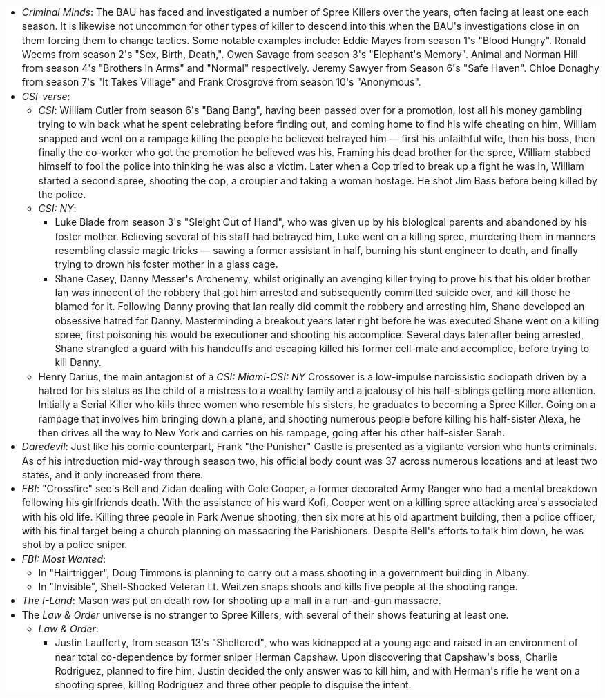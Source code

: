 -   _Criminal Minds_: The BAU has faced and investigated a number of Spree Killers over the years, often facing at least one each season. It is likewise not uncommon for other types of killer to descend into this when the BAU's investigations close in on them forcing them to change tactics. Some notable examples include: Eddie Mayes from season 1's "Blood Hungry". Ronald Weems from season 2's "Sex, Birth, Death,". Owen Savage from season 3's "Elephant's Memory". Animal and Norman Hill from season 4's "Brothers In Arms" and "Normal" respectively. Jeremy Sawyer from Season 6's "Safe Haven". Chloe Donaghy from season 7's "It Takes Village" and Frank Crosgrove from season 10's "Anonymous".
-   _CSI-verse_:
    -   _CSI_: William Cutler from season 6's "Bang Bang", having been passed over for a promotion, lost all his money gambling trying to win back what he spent celebrating before finding out, and coming home to find his wife cheating on him, William snapped and went on a rampage killing the people he believed betrayed him — first his unfaithful wife, then his boss, then finally the co-worker who got the promotion he believed was his. Framing his dead brother for the spree, William stabbed himself to fool the police into thinking he was also a victim. Later when a Cop tried to break up a fight he was in, William started a second spree, shooting the cop, a croupier and taking a woman hostage. He shot Jim Bass before being killed by the police.
    -   _CSI: NY_:
        -   Luke Blade from season 3's "Sleight Out of Hand", who was given up by his biological parents and abandoned by his foster mother. Believing several of his staff had betrayed him, Luke went on a killing spree, murdering them in manners resembling classic magic tricks — sawing a former assistant in half, burning his stunt engineer to death, and finally trying to drown his foster mother in a glass cage.
        -   Shane Casey, Danny Messer's Archenemy, whilst originally an avenging killer trying to prove his that his older brother Ian was innocent of the robbery that got him arrested and subsequently committed suicide over, and kill those he blamed for it. Following Danny proving that Ian really did commit the robbery and arresting him, Shane developed an obsessive hatred for Danny. Masterminding a breakout years later right before he was executed Shane went on a killing spree, first poisoning his would be executioner and shooting his accomplice. Several days later after being arrested, Shane strangled a guard with his handcuffs and escaping killed his former cell-mate and accomplice, before trying to kill Danny.
    -   Henry Darius, the main antagonist of a _CSI: Miami_\-_CSI: NY_ Crossover is a low-impulse narcissistic sociopath driven by a hatred for his status as the child of a mistress to a wealthy family and a jealousy of his half-siblings getting more attention. Initially a Serial Killer who kills three women who resemble his sisters, he graduates to becoming a Spree Killer. Going on a rampage that involves him bringing down a plane, and shooting numerous people before killing his half-sister Alexa, he then drives all the way to New York and carries on his rampage, going after his other half-sister Sarah.
-   _Daredevil_: Just like his comic counterpart, Frank "the Punisher" Castle is presented as a vigilante version who hunts criminals. As of his introduction mid-way through season two, his official body count was 37 across numerous locations and at least two states, and it only increased from there.
-   _FBI_: "Crossfire" see's Bell and Zidan dealing with Cole Cooper, a former decorated Army Ranger who had a mental breakdown following his girlfriends death. With the assistance of his ward Kofi, Cooper went on a killing spree attacking area's associated with his old life. Killing three people in Park Avenue shooting, then six more at his old apartment building, then a police officer, with his final target being a church planning on massacring the Parishioners. Despite Bell's efforts to talk him down, he was shot by a police sniper.
-   _FBI: Most Wanted_:
    -   In "Hairtrigger", Doug Timmons is planning to carry out a mass shooting in a government building in Albany.
    -   In "Invisible", Shell-Shocked Veteran Lt. Weitzen snaps shoots and kills five people at the shooting range.
-   _The I-Land_: Mason was put on death row for shooting up a mall in a run-and-gun massacre.
-   The _Law & Order_ universe is no stranger to Spree Killers, with several of their shows featuring at least one.
    -   _Law & Order_:
        -   Justin Laufferty, from season 13's "Sheltered", who was kidnapped at a young age and raised in an environment of near total co-dependence by former sniper Herman Capshaw. Upon discovering that Capshaw's boss, Charlie Rodriguez, planned to fire him, Justin decided the only answer was to kill him, and with Herman's rifle he went on a shooting spree, killing Rodriguez and three other people to disguise the intent.